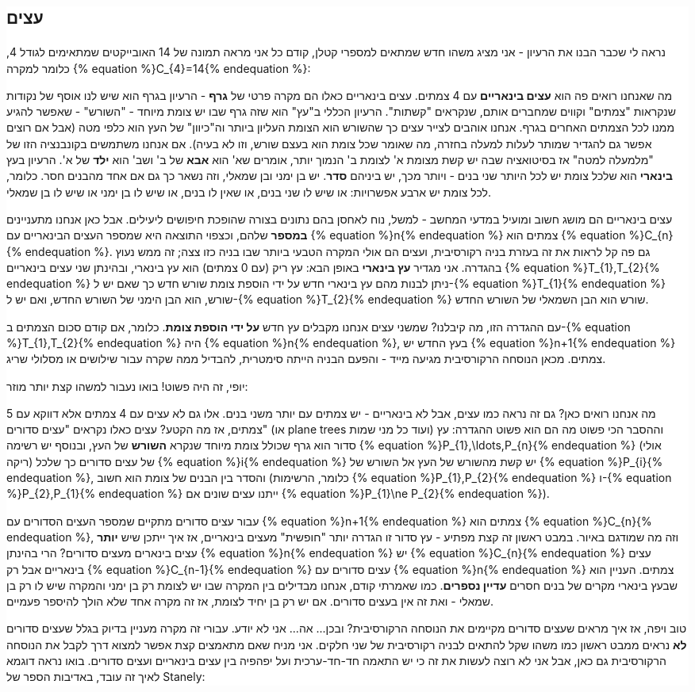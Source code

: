 <h2>עצים</h2>

נראה לי שכבר הבנו את הרעיון - אני מציג משהו חדש שמתאים למספרי קטלן, קודם כל אני מראה תמונה של 14 האובייקטים שמתאימים לגודל 4, כלומר למקרה {% equation %}C_{4}=14{% endequation %}:
<img src="{{site.baseurl}}{{site.post_images}}/2025/binary_trees_4.svg" alt=""/>

מה שאנחנו רואים פה הוא <strong>עצים בינאריים</strong> עם 4 צמתים. עצים בינאריים כאלו הם מקרה פרטי של <strong>גרף</strong> - הרעיון בגרף הוא שיש לנו אוסף של נקודות שנקראות "צמתים" וקווים שמחברים אותם, שנקראים "קשתות". הרעיון הכללי ב"עץ" הוא שזה גרף שבו יש צומת מיוחד - "השורש" - שאפשר להגיע ממנו לכל הצמתים האחרים בגרף. אנחנו אוהבים לצייר עצים כך שהשורש הוא הצומת העליון ביותר וה"כיוון" של העץ הוא כלפי מטה (אבל אם רוצים אפשר גם להגדיר שמותר לעלות למעלה בחזרה, מה שאומר שכל צומת הוא בעצם שורש, וזו לא בעיה). אם אנחנו משתמשים בקונבנציה הזו של "מלמעלה למטה" אז בסיטואציה שבה יש קשת מצומת א' לצומת ב' הנמוך יותר, אומרים שא' הוא <strong>אבא</strong> של ב' ושב' הוא <strong>ילד</strong> של א'. הרעיון בעץ <strong>בינארי</strong> הוא שלכל צומת יש לכל היותר שני בנים - ויותר מכך, יש ביניהם <strong>סדר</strong>. יש בן ימני ובן שמאלי, וזה נשאר כך גם אם אחד מהבנים חסר. כלומר, לכל צומת יש ארבע אפשרויות: או שיש לו שני בנים, או שאין לו בנים, או שיש לו בן ימני או שיש לו בן שמאלי.

עצים בינאריים הם מושג חשוב ומועיל במדעי המחשב - למשל, נוח לאחסן בהם נתונים בצורה שהופכת חיפושים ליעילים. אבל כאן אנחנו מתעניינים <strong>במספר</strong> שלהם, וכצפוי התוצאה היא שמספר העצים הבינאריים עם {% equation %}n{% endequation %} צמתים הוא {% equation %}C_{n}{% endequation %}. גם פה קל לראות את זה בעזרת בניה רקורסיבית, ועצים הם אולי המקרה הטבעי ביותר שבו בניה כזו צצה; זה ממש נעוץ בהגדרה. אני מגדיר <strong>עץ בינארי</strong> באופן הבא: עץ ריק (עם 0 צמתים) הוא עץ בינארי, ובהינתן שני עצים בינאריים {% equation %}T_{1},T_{2}{% endequation %} ניתן לבנות מהם עץ בינארי חדש על ידי הוספת צומת שורש חדש כך שאם יש ל-{% equation %}T_{1}{% endequation %} שורש, הוא הבן הימני של השורש החדש, ואם יש ל-{% equation %}T_{2}{% endequation %} שורש הוא הבן השמאלי של השורש החדש.

עם ההגדרה הזו, מה קיבלנו? שמשני עצים אנחנו מקבלים עץ חדש <strong>על ידי הוספת צומת</strong>. כלומר, אם קודם סכום הצמתים ב-{% equation %}T_{1},T_{2}{% endequation %} היה {% equation %}n{% endequation %}, בעץ החדש יש {% equation %}n+1{% endequation %} צמתים. מכאן הנוסחה הרקורסיבית מגיעה מייד - והפעם הבניה הייתה סימטרית, להבדיל ממה שקרה עבור שילושים או מסלולי שריג.

יופי, זה היה פשוט! בואו נעבור למשהו קצת יותר מוזר:
<img src="{{site.baseurl}}{{site.post_images}}/2025/plane_trees_4.svg" alt=""/>

מה אנחנו רואים כאן? גם זה נראה כמו עצים, אבל לא בינאריים - יש צמתים עם יותר משני בנים. אלו גם לא עצים עם 4 צמתים אלא דווקא עם 5 צמתים, אז מה הקטע? עצים כאלו נקראים "עצים סדורים" (או plane trees ועוד כל מני שמות) וההסבר הכי פשוט מה הם הוא פשוט ההגדרה: עץ סדור הוא גרף שכולל צומת מיוחד שנקרא <strong>השורש</strong> של העץ, ובנוסף יש רשימה {% equation %}P_{1},\ldots,P_{n}{% endequation %} (אולי ריקה) של עצים סדורים כך שלכל {% equation %}i{% endequation %} יש קשת מהשורש של העץ אל השורש של {% equation %}P_{i}{% endequation %}, והסדר בין הבנים של צומת הוא חשוב (כלומר, הרשימות {% equation %}P_{1},P_{2}{% endequation %} ו-{% equation %}P_{2},P_{1}{% endequation %} ייתנו עצים שונים אם {% equation %}P_{1}\ne P_{2}{% endequation %}).

עבור עצים סדורים מתקיים שמספר העצים הסדורים עם {% equation %}n+1{% endequation %} צמתים הוא {% equation %}C_{n}{% endequation %}, וזה מה שמודגם באיור. במבט ראשון זה קצת מפתיע - עץ סדור זו הגדרה יותר "חופשית" מעצים בינאריים, אז איך ייתכן שיש <strong>יותר</strong> עצים בינארים מעצים סדורים? הרי בהינתן {% equation %}n{% endequation %} יש {% equation %}C_{n}{% endequation %} עצים בינאריים אבל רק {% equation %}C_{n-1}{% endequation %} עצים סדורים עם {% equation %}n{% endequation %} צמתים. העניין הוא שבעץ בינארי מקרים של בנים חסרים <strong>עדיין נספרים</strong>. כמו שאמרתי קודם, אנחנו מבדילים בין המקרה שבו יש לצומת רק בן ימני והמקרה שיש לו רק בן שמאלי - ואת זה אין בעצים סדורים. אם יש רק בן יחיד לצומת, אז זה מקרה אחד שלא הולך להיספר פעמיים.

טוב ויפה, אז איך מראים שעצים סדורים מקיימים את הנוסחה הרקורסיבית? ובכן... אה... אני לא יודע. עבורי זה מקרה מעניין בדיוק בגלל שעצים סדורים <strong>לא</strong> נראים ממבט ראשון כמו משהו שקל להתאים לבניה רקורסיבית של שני חלקים. אני מניח שאם מתאמצים קצת אפשר למצוא דרך לקבל את הנוסחה הרקורסיבית גם כאן, אבל אני לא רוצה לעשות את זה כי יש התאמה חד-חד-ערכית ועל יפהפיה בין עצים בינאריים ועצים סדורים. בואו נראה דוגמא לאיך זה עובד, באדיבות הספר של Stanely:
<img src="{{site.baseurl}}{{site.post_images}}/2025/trees_bijaction_diragram.svg" alt=""/>
